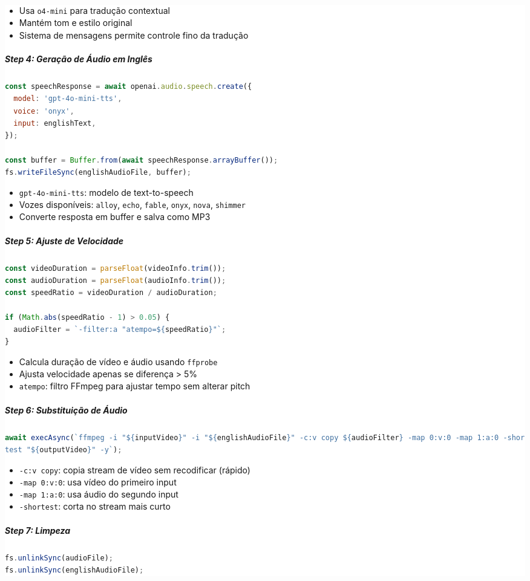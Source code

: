 ```javascript
```

- Usa `o4-mini` para tradução contextual
- Mantém tom e estilo original
- Sistema de mensagens permite controle fino da tradução

##### **Step 4: Geração de Áudio em Inglês**

```javascript
const speechResponse = await openai.audio.speech.create({
  model: 'gpt-4o-mini-tts',
  voice: 'onyx',
  input: englishText,
});

const buffer = Buffer.from(await speechResponse.arrayBuffer());
fs.writeFileSync(englishAudioFile, buffer);
```

- `gpt-4o-mini-tts`: modelo de text-to-speech
- Vozes disponíveis: `alloy`, `echo`, `fable`, `onyx`, `nova`, `shimmer`
- Converte resposta em buffer e salva como MP3

##### **Step 5: Ajuste de Velocidade**

```javascript
const videoDuration = parseFloat(videoInfo.trim());
const audioDuration = parseFloat(audioInfo.trim());
const speedRatio = videoDuration / audioDuration;

if (Math.abs(speedRatio - 1) > 0.05) {
  audioFilter = `-filter:a "atempo=${speedRatio}"`;
}
```

- Calcula duração de vídeo e áudio usando `ffprobe`
- Ajusta velocidade apenas se diferença > 5%
- `atempo`: filtro FFmpeg para ajustar tempo sem alterar pitch

##### **Step 6: Substituição de Áudio**

```javascript
await execAsync(`ffmpeg -i "${inputVideo}" -i "${englishAudioFile}" -c:v copy ${audioFilter} -map 0:v:0 -map 1:a:0 -shortest "${outputVideo}" -y`);
```

- `-c:v copy`: copia stream de vídeo sem recodificar (rápido)
- `-map 0:v:0`: usa vídeo do primeiro input
- `-map 1:a:0`: usa áudio do segundo input
- `-shortest`: corta no stream mais curto

##### **Step 7: Limpeza**

```javascript
fs.unlinkSync(audioFile);
fs.unlinkSync(englishAudioFile);
```

